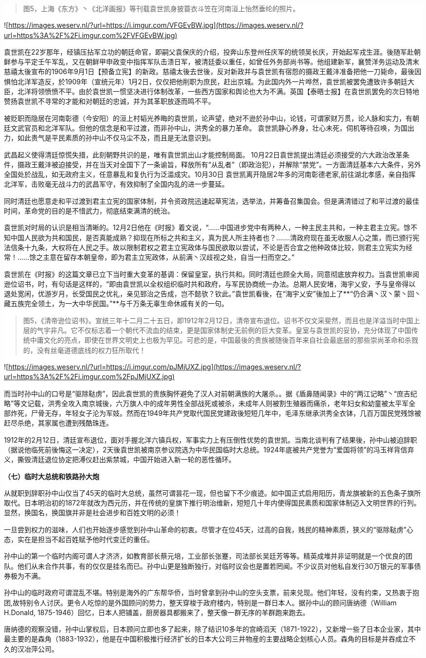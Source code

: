 
> 图5，上海《东方》丶《北洋画报》等刊载袁世凯身披蓑衣斗笠在河南洹上怡然垂纶的照片。

  
  
![https://images.weserv.nl/?url=https://i.imgur.com/VFGEvBW.jpg](https://images.weserv.nl/?url=https%3A%2F%2Fi.imgur.com%2FVFGEvBW.jpg)  
  
  
袁世凯在22岁那年，经镇压拈军立功的朝廷命官，即嗣父袁保庆的介绍，投奔山东登州任庆军的统领吴长庆，开始起军戎生涯。後随军赴朝鲜参与平定壬午军乱，又在朝鲜甲申政变中指挥军队击溃日军，被清廷委以重任，如曾任外务部尚书等。他组建新军，襄赞洋务运动及清末慈禧太後宣布的1906年9月1日【预备立宪】的新政。慈禧太後去世後，反对新政并与袁世凯有宿怨的摄政王戴沣准备把他一刀毙命，最後因惧怕北洋军造反，於1909年（宣统元年）1月2日，仅仅把他削职为庶民，赶出京城。为此国内外一片哗然，袁世凯被罢免遭致许多朝廷大臣，北洋将领愤愤不平。由於袁世凯一惯坚决进行体制改革，一些西方国家和舆论也大为不满。英国【泰晤士报】在袁世凯罢免的次日特地赞扬袁世凯不寻常的才能和对朝廷的忠诚，并为其革职放逐而鸣不平。  
  
被贬职而隐居在河南彰德（今安阳）的洹上村韬光养晦的袁世凯，论声望，绝对不逊於孙中山，论钱，可谓家财万贯，论人脉和实力，有朝廷文武官员和北洋军队。但他的信念是和平过渡，而非孙中山，洪秀全的暴力革命。 袁世凯静心养身，壮心未死，伺机等待召唤，为国出力，如此贵气是平民素质的孙中山不仅马尘不及，而且是无法意识到。  
  
武昌起义使得清廷惊慌失措，此刻朝野共识的是，唯有袁世凯出山才能控制局面。 10月22日袁世凯提出清廷必须接受的六大政治改革条件，摄政王戴沣被迫接受，并在当天对全国下了一条谕旨，释放所有“从乱者”（即政治犯），并解除“禁党”。一方面清廷基本六大条件，另外全国处於战乱，如无政府主义，任意暴乱和复仇行为泛滥成灾。10月30日 袁世凯离开隐居2年多的河南彰德老家,前往湖北孝感，亲自指挥北洋军，击败毫无战斗力的武昌军守，有效抑制了全国内乱的进一步蔓延。  
  
同时清廷也愿意走和平过渡到君主立宪的国家体制，并令资政院迅速起草宪法，选举法，并筹备召集国会。但是满清错过了和平过渡的最佳时间，革命党的目的是不惜武力，彻底结束满清的统治。  
  
袁世凯对时局的认识是相当清晰的。12月2日他在《时报》着文说，“……中国进步党中有两种人，一种主民主共和，一种主君主立宪。馀不知中国人民欲为共和国民，是否真能成熟？抑现在所标之共和主义，真为民人所主持者也？…….清政府现在虽无收服人心之策，而已颁行宪法信条十九条，大权将在人民之手。故以限制君权之君主立宪政体与国民欲取以尝试，不论是否合宜之他种政体比较，则君主立宪实为经常！……馀之主意在留存本朝皇帝，即为君主立宪政体，从前满丶汉歧视之处，自当一扫而空之。”  
  
袁世凯在《时报》的这篇文章已立下当时重大变革的基调：保留皇室，执行共和。同时清廷也顾全大局，同意彻底放弃权力。当袁世凯审阅逊位诏书，时，有句话是这样的，“即由袁世凯以全权组织临时共和政府，与军民协商统一办法。总期人民安堵，海宇乂安，予与皇帝得以退处宽闲，优游岁月，长受国民之优礼，亲见郅治之告成，岂不懿欤？钦此。”袁世凯看後，在“海宇乂安”後加上了**“仍合满丶汉丶蒙丶回丶藏五族完全领土，为一大中华民国。”**与千万条无辜生命休戚有关的一句。  
  

> 图5，《清帝逊位诏书》。宣统三年十二月二十五日，即1912年2月12日，清帝宣布退位。诏书不仅文采斐然，而且也是洋溢当时中国上层的气宇非凡。它不仅标志着一个朝代不流血的结束，更是国家体制史无前例的巨大变革。皇室与袁世凯的妥协，充分体现了中国传统中庸文化的亮点，即使在世界文明史上也极为罕见。可悲的是，中国最後的贵族被随後百年来自社会最底层的那些崇尚革命和杀戮的，没有丝毫道德底线的权力狂所取代！

  
  
![https://images.weserv.nl/?url=https://i.imgur.com/pJMjUXZ.jpg](https://images.weserv.nl/?url=https%3A%2F%2Fi.imgur.com%2FpJMjUXZ.jpg)  
  
  
而当时孙中山的口号是“驱除鞑虏”，因此袁世凯的贵族胸怀避免了汉人对前朝满族的大屠杀。。据《盾鼻随闻录》中的“两江记略”丶“庶吉纪略”等文记载，洪秀全攻入南京城後，六万旗人中的成年男性全部战死或被杀，未成年人则被割生殖器而痛杀，老年妇女和幼童被太平军全部炸死，尸骨无存，年轻女子沦为军妓。然而在1949年共产党取代国民党建政後短短几年中，毛泽东继承洪秀全衣钵，几百万国民党残馀被赶尽杀绝，其家属也遭到残酷珠连。  
  
1912年的2月12日，清廷宣布退位，面对手握北洋六镇兵权，军事实力上有压倒性优势的袁世凯。当南北谈判有了结果後，孙中山被迫辞职（据说他临死前後悔这一决定），2天後袁世凯被南京参议院选为中华民国临时大总统。1924年底被共产党誉为“爱国将领”的冯玉祥背信弃义，撕毁清廷退位协定把溥仪赶出紫禁城，中国开始进入新一轮的恶性循环。  
  
  
**（七）临时大总统和铁路孙大炮**  
  
从就职到辞职孙中山仅当了45天的临时大总统，虽然可谓昙花一现，但也留下不少痕迹。如中国正式启用阳历，青龙旗被新的五色条子旗所取代。日本明治初的1872年就改为西元历，并在传统的皇旗下推行明治维新，短短几十年内使得国民素质和国家体制迈入文明世界的行列。显然，换国名，换国旗并非是社会进步和百姓文明的必须！  
  
一旦尝到权力的滋味，人们也开始逐步感觉到孙中山革命的初衷。尽管才在位45天，过高的自我，贱民的精神素质，狭义的“驱除鞑虏”心态，实在是担当不起百姓赋予他时代变迁的重任。  
  
孙中山的第一个临时内阁可谓人才济济，如教育部长蔡元培，工业部长张蹇，司法部长吴廷芳等等。精英成堆并非证明就是一个优良的团队。他们从未合作共事，有的仅仅是挂名而已。孙中山更是独断独行，对临时议会也是置若罔闻。不少议员对他私自发行30万银元的军事债券极为不满。  
  
孙中山的临时政府可谓混乱不堪。特别是海外的广东帮华侨，当时曾拿到孙中山的空头支票，前来兑现。他们年轻，没有约束，又热衷于抱团,故特别令人讨厌。更令人吃惊的是外国顾问的势力，整天穿梭于政府楼内，特别是一群日本人。据孙中山的顾问唐纳德（William H.Donald, 1875-1946）回忆，日本人把铺盖，厨房器具都搬来了，整天像一群无序的羊群跑来跑去。  
  
唐纳德的观察没错，孙中山掌权后，日本顾问立即也多了起来，除了结识10多年的宫崎滔天（1871-1922），又新增一些了日本企业家，其中最主要的是森角（1883-1932），他是在中国积极推行经济扩长的日本大公司三井物産的主要战略企划核心人员。森角的目标是并吞成立不久的汉冶萍公司。  
  